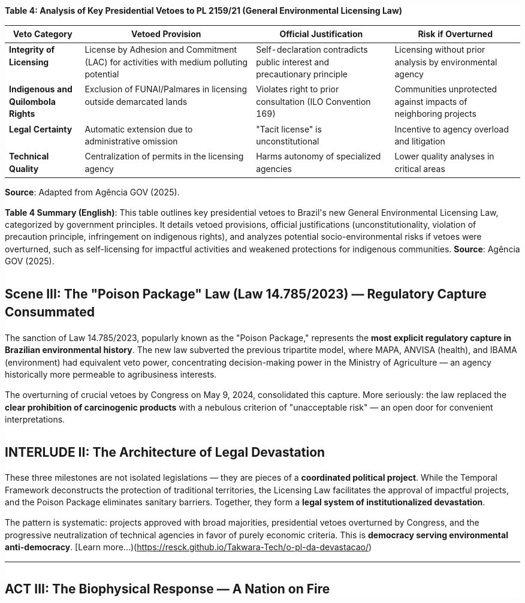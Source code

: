**Table 4: Analysis of Key Presidential Vetoes to PL 2159/21 (General Environmental Licensing Law)**

|Veto Category|Vetoed Provision|Official Justification|Risk if Overturned|
|---|---|---|---|
|**Integrity of Licensing**|License by Adhesion and Commitment (LAC) for activities with medium polluting potential|Self-declaration contradicts public interest and precautionary principle|Licensing without prior analysis by environmental agency|
|**Indigenous and Quilombola Rights**|Exclusion of FUNAI/Palmares in licensing outside demarcated lands|Violates right to prior consultation (ILO Convention 169)|Communities unprotected against impacts of neighboring projects|
|**Legal Certainty**|Automatic extension due to administrative omission|"Tacit license" is unconstitutional|Incentive to agency overload and litigation|
|**Technical Quality**|Centralization of permits in the licensing agency|Harms autonomy of specialized agencies|Lower quality analyses in critical areas|

**Source**: Adapted from Agência GOV (2025).

**Table 4 Summary (English)**: This table outlines key presidential vetoes to Brazil's new General Environmental Licensing Law, categorized by government principles. It details vetoed provisions, official justifications (unconstitutionality, violation of precaution principle, infringement on indigenous rights), and analyzes potential socio-environmental risks if vetoes were overturned, such as self-licensing for impactful activities and weakened protections for indigenous communities. **Source**: Agência GOV (2025).

## Scene III: The "Poison Package" Law (Law 14.785/2023) — Regulatory Capture Consummated

The sanction of Law 14.785/2023, popularly known as the "Poison Package," represents the **most explicit regulatory capture in Brazilian environmental history**. The new law subverted the previous tripartite model, where MAPA, ANVISA (health), and IBAMA (environment) had equivalent veto power, concentrating decision-making power in the Ministry of Agriculture — an agency historically more permeable to agribusiness interests.[](https://www.fao.org/director-general/speeches/details/unfsss-4launch-of-the-2025-state-of-food-security-and-nutrition-in-the-world-reportopening-statement/en)

The overturning of crucial vetoes by Congress on May 9, 2024, consolidated this capture. More seriously: the law replaced the **clear prohibition of carcinogenic products** with a nebulous criterion of "unacceptable risk" — an open door for convenient interpretations.[](https://www.gov.br/mma/pt-br/noticias/em-12-meses-desmatamento-na-amazonia-registra-segunda-menor-taxa-da-serie-historica-e-menor-indice-de-corte-raso-da-floresta)

## INTERLUDE II: The Architecture of Legal Devastation

These three milestones are not isolated legislations — they are pieces of a **coordinated political project**. While the Temporal Framework deconstructs the protection of traditional territories, the Licensing Law facilitates the approval of impactful projects, and the Poison Package eliminates sanitary barriers. Together, they form a **legal system of institutionalized devastation**.

The pattern is systematic: projects approved with broad majorities, presidential vetoes overturned by Congress, and the progressive neutralization of technical agencies in favor of purely economic criteria. This is **democracy serving environmental anti-democracy**. [Learn more...)(https://resck.github.io/Takwara-Tech/o-pl-da-devastacao/)

-----

## ACT III: The Biophysical Response — A Nation on Fire

